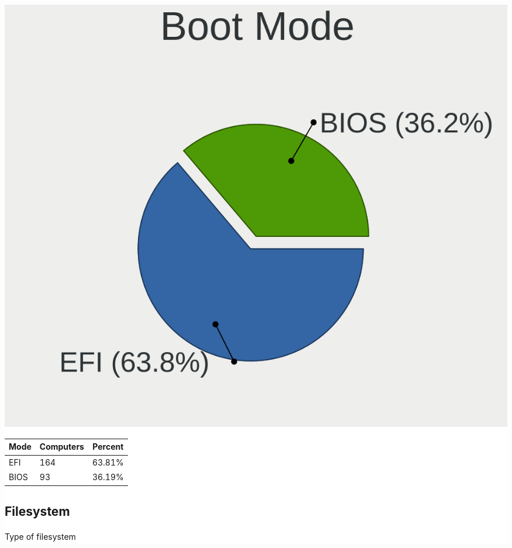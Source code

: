 ![Boot Mode](./All/images/pie_chart/os_boot_mode.svg)


| Mode | Computers | Percent |
|------|-----------|---------|
| EFI  | 164       | 63.81%  |
| BIOS | 93        | 36.19%  |

Filesystem
----------

Type of filesystem
